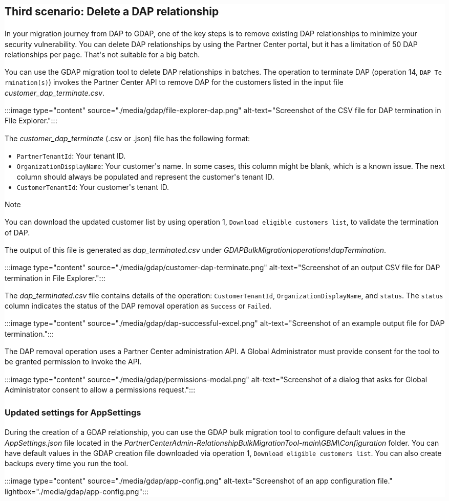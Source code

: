 ## Third scenario: Delete a DAP relationship

In your migration journey from DAP to GDAP, one of the key steps is to remove existing DAP relationships to minimize your security vulnerability. You can delete DAP relationships by using the Partner Center portal, but it has a limitation of 50 DAP relationships per page. That's not suitable for a big batch.

You can use the GDAP migration tool to delete DAP relationships in batches. The operation to terminate DAP (operation 14, `DAP Termination(s)`) invokes the Partner Center API to remove DAP for the customers listed in the input file *customer_dap_terminate.csv*.

:::image type="content" source="./media/gdap/file-explorer-dap.png" alt-text="Screenshot of the CSV file for DAP termination in File Explorer.":::

The *customer_dap_terminate* (.csv or .json) file has the following format:

- `PartnerTenantId`: Your tenant ID.
- `OrganizationDisplayName`: Your customer's name. In some cases, this column might be blank, which is a known issue. The next column should always be populated and represent the customer's tenant ID.
- `CustomerTenantId`: Your customer's tenant ID.

> [!NOTE]
> You can download the updated customer list by using operation 1, `Download eligible customers list`, to validate the termination of DAP.

The output of this file is generated as *dap_terminated.csv* under *GDAPBulkMigration\\operations\\dapTermination*.

:::image type="content" source="./media/gdap/customer-dap-terminate.png" alt-text="Screenshot of an output CSV file for DAP termination in File Explorer.":::

The *dap_terminated.csv* file contains details of the operation: `CustomerTenantId`, `OrganizationDisplayName`, and `status`. The `status` column indicates the status of the DAP removal operation as `Success` or `Failed`.

:::image type="content" source="./media/gdap/dap-successful-excel.png" alt-text="Screenshot of an example output file for DAP termination.":::

The DAP removal operation uses a Partner Center administration API. A Global Administrator must provide consent for the tool to be granted permission to invoke the API.

:::image type="content" source="./media/gdap/permissions-modal.png" alt-text="Screenshot of a dialog that asks for Global Administrator consent to allow a permissions request.":::

### Updated settings for AppSettings

During the creation of a GDAP relationship, you can use the GDAP bulk migration tool to configure default values in the *AppSettings.json* file located in the *PartnerCenterAdmin-RelationshipBulkMigrationTool-main\\GBM\\Configuration* folder. You can have default values in the GDAP creation file downloaded via operation 1, `Download eligible customers list`. You can also create backups every time you run the tool.

:::image type="content" source="./media/gdap/app-config.png" alt-text="Screenshot of an app configuration file." lightbox="./media/gdap/app-config.png":::
